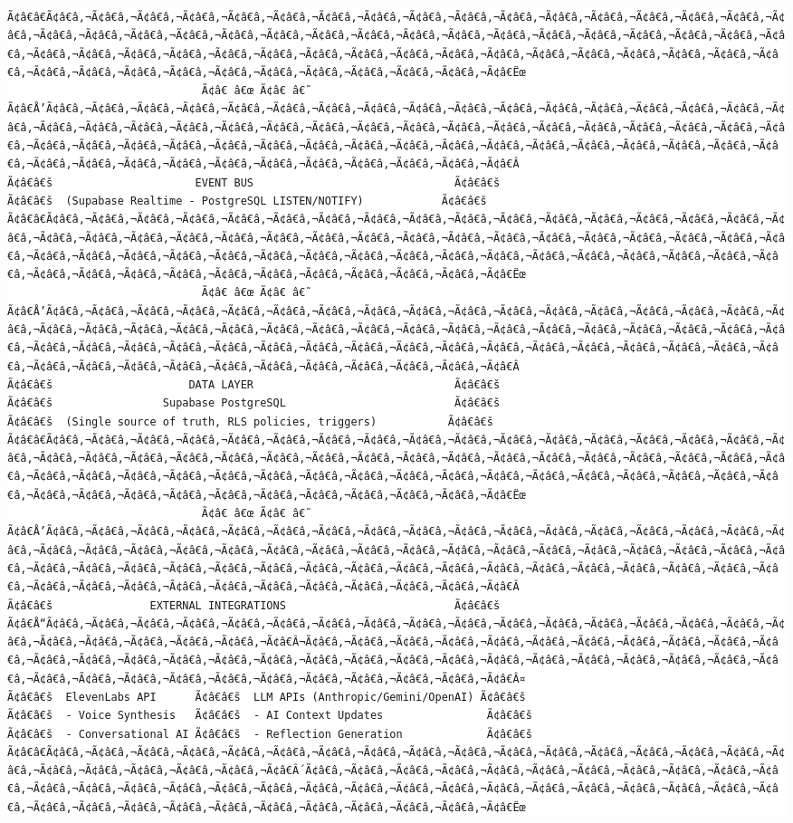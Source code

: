 ```
Ã¢â€â€Ã¢â€â‚¬Ã¢â€â‚¬Ã¢â€â‚¬Ã¢â€â‚¬Ã¢â€â‚¬Ã¢â€â‚¬Ã¢â€â‚¬Ã¢â€â‚¬Ã¢â€â‚¬Ã¢â€â‚¬Ã¢â€â‚¬Ã¢â€â‚¬Ã¢â€â‚¬Ã¢â€â‚¬Ã¢â€â‚¬Ã¢â€â‚¬Ã¢â€â‚¬Ã¢â€â‚¬Ã¢â€â‚¬Ã¢â€â‚¬Ã¢â€â‚¬Ã¢â€â‚¬Ã¢â€â‚¬Ã¢â€â‚¬Ã¢â€â‚¬Ã¢â€â‚¬Ã¢â€â‚¬Ã¢â€â‚¬Ã¢â€â‚¬Ã¢â€â‚¬Ã¢â€â‚¬Ã¢â€â‚¬Ã¢â€â‚¬Ã¢â€â‚¬Ã¢â€â‚¬Ã¢â€â‚¬Ã¢â€â‚¬Ã¢â€â‚¬Ã¢â€â‚¬Ã¢â€â‚¬Ã¢â€â‚¬Ã¢â€â‚¬Ã¢â€â‚¬Ã¢â€â‚¬Ã¢â€â‚¬Ã¢â€â‚¬Ã¢â€â‚¬Ã¢â€â‚¬Ã¢â€â‚¬Ã¢â€â‚¬Ã¢â€â‚¬Ã¢â€â‚¬Ã¢â€â‚¬Ã¢â€â‚¬Ã¢â€â‚¬Ã¢â€â‚¬Ã¢â€â‚¬Ã¢â€â‚¬Ã¢â€â‚¬Ã¢â€â‚¬Ã¢â€â‚¬Ã¢â€Ëœ
                              Ã¢â€ â€œ Ã¢â€ â€˜
Ã¢â€Å’Ã¢â€â‚¬Ã¢â€â‚¬Ã¢â€â‚¬Ã¢â€â‚¬Ã¢â€â‚¬Ã¢â€â‚¬Ã¢â€â‚¬Ã¢â€â‚¬Ã¢â€â‚¬Ã¢â€â‚¬Ã¢â€â‚¬Ã¢â€â‚¬Ã¢â€â‚¬Ã¢â€â‚¬Ã¢â€â‚¬Ã¢â€â‚¬Ã¢â€â‚¬Ã¢â€â‚¬Ã¢â€â‚¬Ã¢â€â‚¬Ã¢â€â‚¬Ã¢â€â‚¬Ã¢â€â‚¬Ã¢â€â‚¬Ã¢â€â‚¬Ã¢â€â‚¬Ã¢â€â‚¬Ã¢â€â‚¬Ã¢â€â‚¬Ã¢â€â‚¬Ã¢â€â‚¬Ã¢â€â‚¬Ã¢â€â‚¬Ã¢â€â‚¬Ã¢â€â‚¬Ã¢â€â‚¬Ã¢â€â‚¬Ã¢â€â‚¬Ã¢â€â‚¬Ã¢â€â‚¬Ã¢â€â‚¬Ã¢â€â‚¬Ã¢â€â‚¬Ã¢â€â‚¬Ã¢â€â‚¬Ã¢â€â‚¬Ã¢â€â‚¬Ã¢â€â‚¬Ã¢â€â‚¬Ã¢â€â‚¬Ã¢â€â‚¬Ã¢â€â‚¬Ã¢â€â‚¬Ã¢â€â‚¬Ã¢â€â‚¬Ã¢â€â‚¬Ã¢â€â‚¬Ã¢â€â‚¬Ã¢â€â‚¬Ã¢â€â‚¬Ã¢â€â‚¬Ã¢â€Â
Ã¢â€â€š                      EVENT BUS                               Ã¢â€â€š
Ã¢â€â€š  (Supabase Realtime - PostgreSQL LISTEN/NOTIFY)            Ã¢â€â€š
Ã¢â€â€Ã¢â€â‚¬Ã¢â€â‚¬Ã¢â€â‚¬Ã¢â€â‚¬Ã¢â€â‚¬Ã¢â€â‚¬Ã¢â€â‚¬Ã¢â€â‚¬Ã¢â€â‚¬Ã¢â€â‚¬Ã¢â€â‚¬Ã¢â€â‚¬Ã¢â€â‚¬Ã¢â€â‚¬Ã¢â€â‚¬Ã¢â€â‚¬Ã¢â€â‚¬Ã¢â€â‚¬Ã¢â€â‚¬Ã¢â€â‚¬Ã¢â€â‚¬Ã¢â€â‚¬Ã¢â€â‚¬Ã¢â€â‚¬Ã¢â€â‚¬Ã¢â€â‚¬Ã¢â€â‚¬Ã¢â€â‚¬Ã¢â€â‚¬Ã¢â€â‚¬Ã¢â€â‚¬Ã¢â€â‚¬Ã¢â€â‚¬Ã¢â€â‚¬Ã¢â€â‚¬Ã¢â€â‚¬Ã¢â€â‚¬Ã¢â€â‚¬Ã¢â€â‚¬Ã¢â€â‚¬Ã¢â€â‚¬Ã¢â€â‚¬Ã¢â€â‚¬Ã¢â€â‚¬Ã¢â€â‚¬Ã¢â€â‚¬Ã¢â€â‚¬Ã¢â€â‚¬Ã¢â€â‚¬Ã¢â€â‚¬Ã¢â€â‚¬Ã¢â€â‚¬Ã¢â€â‚¬Ã¢â€â‚¬Ã¢â€â‚¬Ã¢â€â‚¬Ã¢â€â‚¬Ã¢â€â‚¬Ã¢â€â‚¬Ã¢â€â‚¬Ã¢â€â‚¬Ã¢â€Ëœ
                              Ã¢â€ â€œ Ã¢â€ â€˜
Ã¢â€Å’Ã¢â€â‚¬Ã¢â€â‚¬Ã¢â€â‚¬Ã¢â€â‚¬Ã¢â€â‚¬Ã¢â€â‚¬Ã¢â€â‚¬Ã¢â€â‚¬Ã¢â€â‚¬Ã¢â€â‚¬Ã¢â€â‚¬Ã¢â€â‚¬Ã¢â€â‚¬Ã¢â€â‚¬Ã¢â€â‚¬Ã¢â€â‚¬Ã¢â€â‚¬Ã¢â€â‚¬Ã¢â€â‚¬Ã¢â€â‚¬Ã¢â€â‚¬Ã¢â€â‚¬Ã¢â€â‚¬Ã¢â€â‚¬Ã¢â€â‚¬Ã¢â€â‚¬Ã¢â€â‚¬Ã¢â€â‚¬Ã¢â€â‚¬Ã¢â€â‚¬Ã¢â€â‚¬Ã¢â€â‚¬Ã¢â€â‚¬Ã¢â€â‚¬Ã¢â€â‚¬Ã¢â€â‚¬Ã¢â€â‚¬Ã¢â€â‚¬Ã¢â€â‚¬Ã¢â€â‚¬Ã¢â€â‚¬Ã¢â€â‚¬Ã¢â€â‚¬Ã¢â€â‚¬Ã¢â€â‚¬Ã¢â€â‚¬Ã¢â€â‚¬Ã¢â€â‚¬Ã¢â€â‚¬Ã¢â€â‚¬Ã¢â€â‚¬Ã¢â€â‚¬Ã¢â€â‚¬Ã¢â€â‚¬Ã¢â€â‚¬Ã¢â€â‚¬Ã¢â€â‚¬Ã¢â€â‚¬Ã¢â€â‚¬Ã¢â€â‚¬Ã¢â€â‚¬Ã¢â€Â
Ã¢â€â€š                     DATA LAYER                               Ã¢â€â€š
Ã¢â€â€š                 Supabase PostgreSQL                          Ã¢â€â€š
Ã¢â€â€š  (Single source of truth, RLS policies, triggers)           Ã¢â€â€š
Ã¢â€â€Ã¢â€â‚¬Ã¢â€â‚¬Ã¢â€â‚¬Ã¢â€â‚¬Ã¢â€â‚¬Ã¢â€â‚¬Ã¢â€â‚¬Ã¢â€â‚¬Ã¢â€â‚¬Ã¢â€â‚¬Ã¢â€â‚¬Ã¢â€â‚¬Ã¢â€â‚¬Ã¢â€â‚¬Ã¢â€â‚¬Ã¢â€â‚¬Ã¢â€â‚¬Ã¢â€â‚¬Ã¢â€â‚¬Ã¢â€â‚¬Ã¢â€â‚¬Ã¢â€â‚¬Ã¢â€â‚¬Ã¢â€â‚¬Ã¢â€â‚¬Ã¢â€â‚¬Ã¢â€â‚¬Ã¢â€â‚¬Ã¢â€â‚¬Ã¢â€â‚¬Ã¢â€â‚¬Ã¢â€â‚¬Ã¢â€â‚¬Ã¢â€â‚¬Ã¢â€â‚¬Ã¢â€â‚¬Ã¢â€â‚¬Ã¢â€â‚¬Ã¢â€â‚¬Ã¢â€â‚¬Ã¢â€â‚¬Ã¢â€â‚¬Ã¢â€â‚¬Ã¢â€â‚¬Ã¢â€â‚¬Ã¢â€â‚¬Ã¢â€â‚¬Ã¢â€â‚¬Ã¢â€â‚¬Ã¢â€â‚¬Ã¢â€â‚¬Ã¢â€â‚¬Ã¢â€â‚¬Ã¢â€â‚¬Ã¢â€â‚¬Ã¢â€â‚¬Ã¢â€â‚¬Ã¢â€â‚¬Ã¢â€â‚¬Ã¢â€â‚¬Ã¢â€â‚¬Ã¢â€Ëœ
                              Ã¢â€ â€œ Ã¢â€ â€˜
Ã¢â€Å’Ã¢â€â‚¬Ã¢â€â‚¬Ã¢â€â‚¬Ã¢â€â‚¬Ã¢â€â‚¬Ã¢â€â‚¬Ã¢â€â‚¬Ã¢â€â‚¬Ã¢â€â‚¬Ã¢â€â‚¬Ã¢â€â‚¬Ã¢â€â‚¬Ã¢â€â‚¬Ã¢â€â‚¬Ã¢â€â‚¬Ã¢â€â‚¬Ã¢â€â‚¬Ã¢â€â‚¬Ã¢â€â‚¬Ã¢â€â‚¬Ã¢â€â‚¬Ã¢â€â‚¬Ã¢â€â‚¬Ã¢â€â‚¬Ã¢â€â‚¬Ã¢â€â‚¬Ã¢â€â‚¬Ã¢â€â‚¬Ã¢â€â‚¬Ã¢â€â‚¬Ã¢â€â‚¬Ã¢â€â‚¬Ã¢â€â‚¬Ã¢â€â‚¬Ã¢â€â‚¬Ã¢â€â‚¬Ã¢â€â‚¬Ã¢â€â‚¬Ã¢â€â‚¬Ã¢â€â‚¬Ã¢â€â‚¬Ã¢â€â‚¬Ã¢â€â‚¬Ã¢â€â‚¬Ã¢â€â‚¬Ã¢â€â‚¬Ã¢â€â‚¬Ã¢â€â‚¬Ã¢â€â‚¬Ã¢â€â‚¬Ã¢â€â‚¬Ã¢â€â‚¬Ã¢â€â‚¬Ã¢â€â‚¬Ã¢â€â‚¬Ã¢â€â‚¬Ã¢â€â‚¬Ã¢â€â‚¬Ã¢â€â‚¬Ã¢â€â‚¬Ã¢â€â‚¬Ã¢â€Â
Ã¢â€â€š               EXTERNAL INTEGRATIONS                          Ã¢â€â€š
Ã¢â€Å“Ã¢â€â‚¬Ã¢â€â‚¬Ã¢â€â‚¬Ã¢â€â‚¬Ã¢â€â‚¬Ã¢â€â‚¬Ã¢â€â‚¬Ã¢â€â‚¬Ã¢â€â‚¬Ã¢â€â‚¬Ã¢â€â‚¬Ã¢â€â‚¬Ã¢â€â‚¬Ã¢â€â‚¬Ã¢â€â‚¬Ã¢â€â‚¬Ã¢â€â‚¬Ã¢â€â‚¬Ã¢â€â‚¬Ã¢â€â‚¬Ã¢â€â‚¬Ã¢â€â‚¬Ã¢â€Â¬Ã¢â€â‚¬Ã¢â€â‚¬Ã¢â€â‚¬Ã¢â€â‚¬Ã¢â€â‚¬Ã¢â€â‚¬Ã¢â€â‚¬Ã¢â€â‚¬Ã¢â€â‚¬Ã¢â€â‚¬Ã¢â€â‚¬Ã¢â€â‚¬Ã¢â€â‚¬Ã¢â€â‚¬Ã¢â€â‚¬Ã¢â€â‚¬Ã¢â€â‚¬Ã¢â€â‚¬Ã¢â€â‚¬Ã¢â€â‚¬Ã¢â€â‚¬Ã¢â€â‚¬Ã¢â€â‚¬Ã¢â€â‚¬Ã¢â€â‚¬Ã¢â€â‚¬Ã¢â€â‚¬Ã¢â€â‚¬Ã¢â€â‚¬Ã¢â€â‚¬Ã¢â€â‚¬Ã¢â€â‚¬Ã¢â€â‚¬Ã¢â€â‚¬Ã¢â€â‚¬Ã¢â€â‚¬Ã¢â€â‚¬Ã¢â€â‚¬Ã¢â€Â¤
Ã¢â€â€š  ElevenLabs API      Ã¢â€â€š  LLM APIs (Anthropic/Gemini/OpenAI) Ã¢â€â€š
Ã¢â€â€š  - Voice Synthesis   Ã¢â€â€š  - AI Context Updates                Ã¢â€â€š
Ã¢â€â€š  - Conversational AI Ã¢â€â€š  - Reflection Generation             Ã¢â€â€š
Ã¢â€â€Ã¢â€â‚¬Ã¢â€â‚¬Ã¢â€â‚¬Ã¢â€â‚¬Ã¢â€â‚¬Ã¢â€â‚¬Ã¢â€â‚¬Ã¢â€â‚¬Ã¢â€â‚¬Ã¢â€â‚¬Ã¢â€â‚¬Ã¢â€â‚¬Ã¢â€â‚¬Ã¢â€â‚¬Ã¢â€â‚¬Ã¢â€â‚¬Ã¢â€â‚¬Ã¢â€â‚¬Ã¢â€â‚¬Ã¢â€â‚¬Ã¢â€â‚¬Ã¢â€â‚¬Ã¢â€Â´Ã¢â€â‚¬Ã¢â€â‚¬Ã¢â€â‚¬Ã¢â€â‚¬Ã¢â€â‚¬Ã¢â€â‚¬Ã¢â€â‚¬Ã¢â€â‚¬Ã¢â€â‚¬Ã¢â€â‚¬Ã¢â€â‚¬Ã¢â€â‚¬Ã¢â€â‚¬Ã¢â€â‚¬Ã¢â€â‚¬Ã¢â€â‚¬Ã¢â€â‚¬Ã¢â€â‚¬Ã¢â€â‚¬Ã¢â€â‚¬Ã¢â€â‚¬Ã¢â€â‚¬Ã¢â€â‚¬Ã¢â€â‚¬Ã¢â€â‚¬Ã¢â€â‚¬Ã¢â€â‚¬Ã¢â€â‚¬Ã¢â€â‚¬Ã¢â€â‚¬Ã¢â€â‚¬Ã¢â€â‚¬Ã¢â€â‚¬Ã¢â€â‚¬Ã¢â€â‚¬Ã¢â€â‚¬Ã¢â€â‚¬Ã¢â€â‚¬Ã¢â€Ëœ
```
